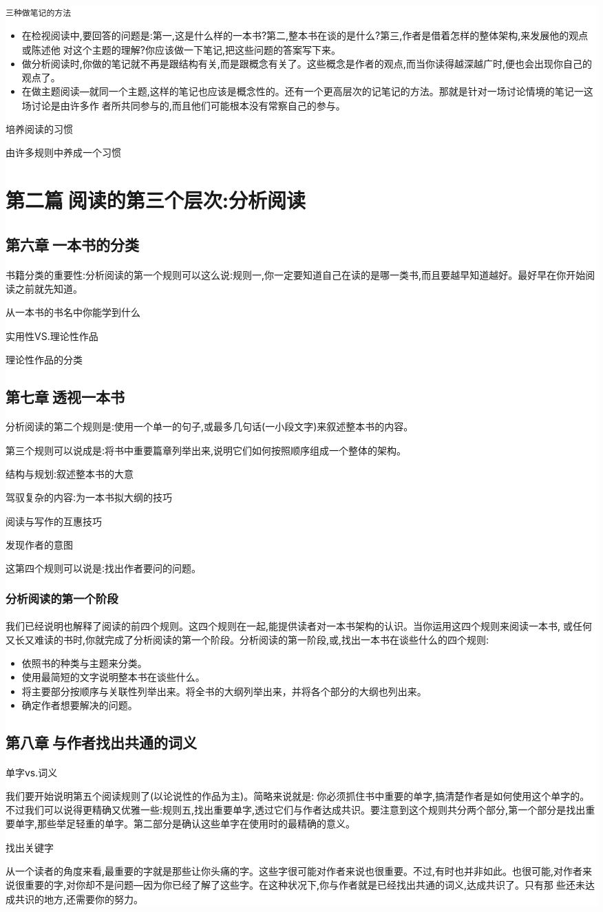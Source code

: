 `三种做笔记的方法`
* 在检视阅读中,要回答的问题是:第一,这是什么样的一本书?第二,整本书在谈的是什么?第三,作者是借着怎样的整体架构,来发展他的观点或陈述他 对这个主题的理解?你应该做一下笔记,把这些问题的答案写下来。
* 做分析阅读时,你做的笔记就不再是跟结构有关,而是跟概念有关了。这些概念是作者的观点,而当你读得越深越广时,便也会出现你自己的观点了。
* 在做主题阅读—就同一个主题,这样的笔记也应该是概念性的。还有一个更高层次的记笔记的方法。那就是针对一场讨论情境的笔记一这场讨论是由许多作 者所共同参与的,而且他们可能根本没有常察自己的参与。

培养阅读的习惯

由许多规则中养成一个习惯

# 第二篇 阅读的第三个层次:分析阅读
## 第六章 一本书的分类
书籍分类的重要性:分析阅读的第一个规则可以这么说:规则一,你一定要知道自己在读的是哪一类书,而且要越早知道越好。最好早在你开始阅读之前就先知道。

从一本书的书名中你能学到什么

实用性VS.理论性作品

理论性作品的分类

## 第七章 透视一本书
分析阅读的第二个规则是:使用一个单一的句子,或最多几句话(一小段文字)来叙述整本书的内容。

第三个规则可以说成是:将书中重要篇章列举出来,说明它们如何按照顺序组成一个整体的架构。

结构与规划:叙述整本书的大意

驾驭复杂的内容:为一本书拟大纲的技巧

阅读与写作的互惠技巧

发现作者的意图

这第四个规则可以说是:找出作者要问的问题。

### 分析阅读的第一个阶段
我们已经说明也解释了阅读的前四个规则。这四个规则在一起,能提供读者对一本书架构的认识。当你运用这四个规则来阅读一本书, 或任何又长又难读的书时,你就完成了分析阅读的第一个阶段。分析阅读的第一阶段,或,找出一本书在谈些什么的四个规则:
* 依照书的种类与主题来分类。
* 使用最简短的文字说明整本书在谈些什么。
* 将主要部分按顺序与关联性列举出来。将全书的大纲列举出来，并将各个部分的大纲也列出来。
* 确定作者想要解决的问题。

## 第八章 与作者找出共通的词义
单字vs.词义

我们要开始说明第五个阅读规则了(以论说性的作品为主)。简略来说就是: 你必须抓住书中重要的单字,搞清楚作者是如何使用这个单字的。不过我们可以说得更精确又优雅一些:规则五,找出重要单字,透过它们与作者达成共识。要注意到这个规则共分两个部分,第一个部分是找出重要单字,那些举足轻重的单字。第二部分是确认这些单字在使用时的最精确的意义。

找出关键字

从一个读者的角度来看,最重要的字就是那些让你头痛的字。这些字很可能对作者来说也很重要。不过,有时也并非如此。也很可能,对作者来说很重要的字,对你却不是问题—因为你已经了解了这些字。在这种状况下,你与作者就是已经找出共通的词义,达成共识了。只有那 些还未达成共识的地方,还需要你的努力。
